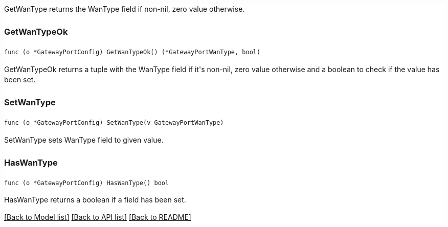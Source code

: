 GetWanType returns the WanType field if non-nil, zero value otherwise.

### GetWanTypeOk

`func (o *GatewayPortConfig) GetWanTypeOk() (*GatewayPortWanType, bool)`

GetWanTypeOk returns a tuple with the WanType field if it's non-nil, zero value otherwise
and a boolean to check if the value has been set.

### SetWanType

`func (o *GatewayPortConfig) SetWanType(v GatewayPortWanType)`

SetWanType sets WanType field to given value.

### HasWanType

`func (o *GatewayPortConfig) HasWanType() bool`

HasWanType returns a boolean if a field has been set.


[[Back to Model list]](../README.md#documentation-for-models) [[Back to API list]](../README.md#documentation-for-api-endpoints) [[Back to README]](../README.md)


